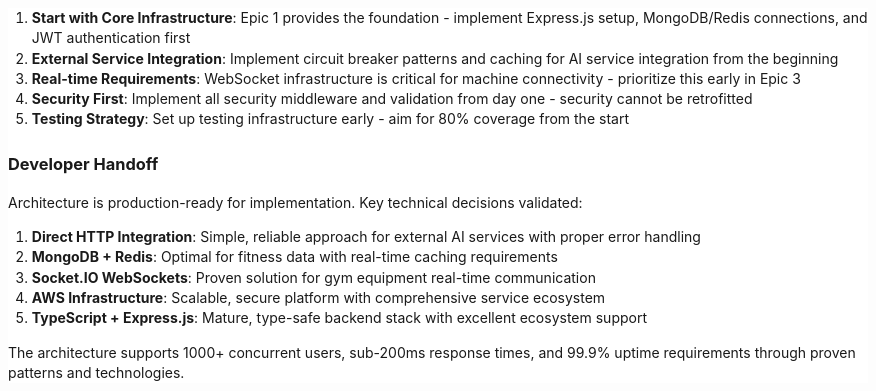 1. **Start with Core Infrastructure**: Epic 1 provides the foundation - implement Express.js setup, MongoDB/Redis connections, and JWT authentication first
2. **External Service Integration**: Implement circuit breaker patterns and caching for AI service integration from the beginning
3. **Real-time Requirements**: WebSocket infrastructure is critical for machine connectivity - prioritize this early in Epic 3
4. **Security First**: Implement all security middleware and validation from day one - security cannot be retrofitted
5. **Testing Strategy**: Set up testing infrastructure early - aim for 80% coverage from the start

### Developer Handoff

Architecture is production-ready for implementation. Key technical decisions validated:

1. **Direct HTTP Integration**: Simple, reliable approach for external AI services with proper error handling
2. **MongoDB + Redis**: Optimal for fitness data with real-time caching requirements
3. **Socket.IO WebSockets**: Proven solution for gym equipment real-time communication
4. **AWS Infrastructure**: Scalable, secure platform with comprehensive service ecosystem
5. **TypeScript + Express.js**: Mature, type-safe backend stack with excellent ecosystem support

The architecture supports 1000+ concurrent users, sub-200ms response times, and 99.9% uptime requirements through proven patterns and technologies.